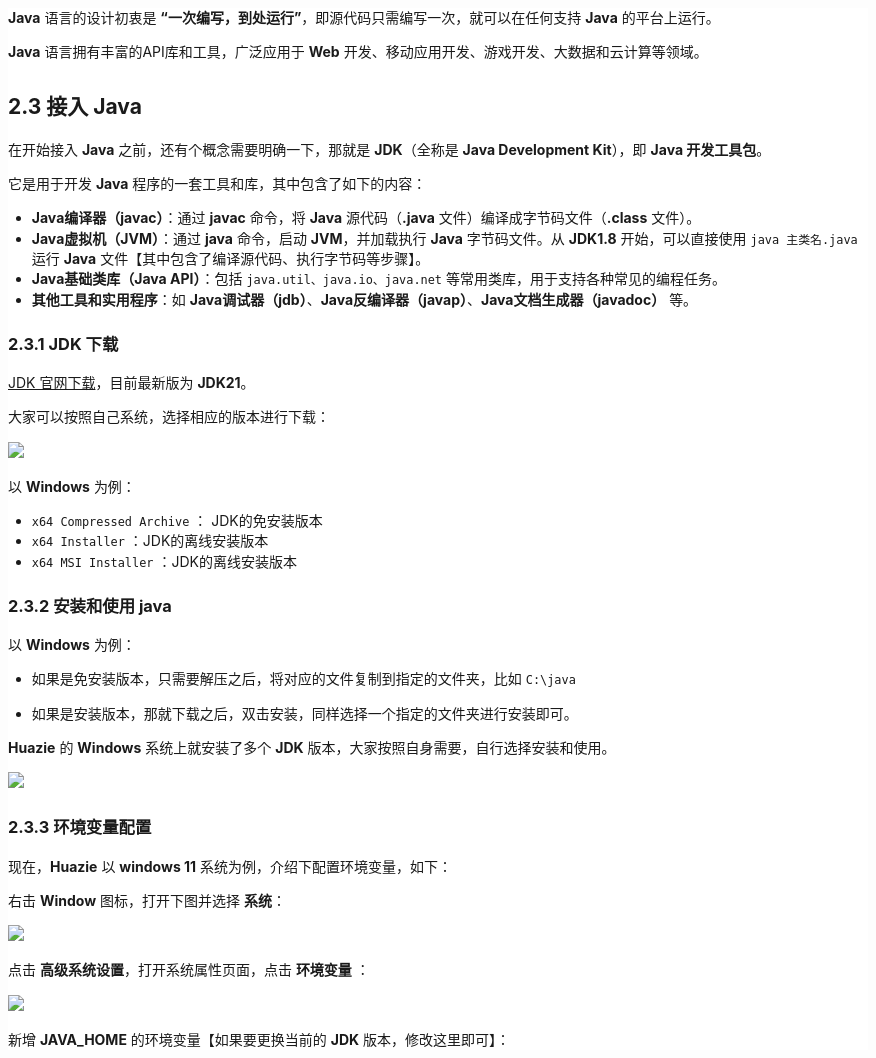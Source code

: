 **Java** 语言的设计初衷是 **“一次编写，到处运行”**，即源代码只需编写一次，就可以在任何支持 **Java** 的平台上运行。

**Java** 语言拥有丰富的API库和工具，广泛应用于 **Web** 开发、移动应用开发、游戏开发、大数据和云计算等领域。


## 2.3 接入 Java

在开始接入 **Java** 之前，还有个概念需要明确一下，那就是 **JDK**（全称是 **Java Development Kit**），即 **Java 开发工具包**。

它是用于开发 **Java** 程序的一套工具和库，其中包含了如下的内容：
- **Java编译器（javac）**：通过 **javac** 命令，将 **Java** 源代码（**.java** 文件）编译成字节码文件（**.class** 文件）。
- **Java虚拟机（JVM）**：通过 **java** 命令，启动 **JVM**，并加载执行 **Java** 字节码文件。从 **JDK1.8** 开始，可以直接使用 `java 主类名.java` 运行 **Java** 文件【其中包含了编译源代码、执行字节码等步骤】。
- **Java基础类库（Java API）**：包括 `java.util、java.io、java.net` 等常用类库，用于支持各种常见的编程任务。
- **其他工具和实用程序**：如 **Java调试器（jdb）**、**Java反编译器（javap）**、**Java文档生成器（javadoc）** 等。

### 2.3.1 JDK 下载

[JDK 官网下载](https://www.oracle.com/java/technologies/downloads/)，目前最新版为 **JDK21**。

大家可以按照自己系统，选择相应的版本进行下载：

![](jdk-download.png)

以 **Windows** 为例：

- `x64 Compressed Archive` ： JDK的免安装版本
- `x64 Installer` ：JDK的离线安装版本
- `x64 MSI Installer` ：JDK的离线安装版本
### 2.3.2 安装和使用 java

以 **Windows** 为例：

- 如果是免安装版本，只需要解压之后，将对应的文件复制到指定的文件夹，比如 `C:\java`

- 如果是安装版本，那就下载之后，双击安装，同样选择一个指定的文件夹进行安装即可。


**Huazie** 的 **Windows** 系统上就安装了多个 **JDK** 版本，大家按照自身需要，自行选择安装和使用。

![](jdk-directory.png)

### 2.3.3 环境变量配置


现在，**Huazie** 以 **windows 11** 系统为例，介绍下配置环境变量，如下：

右击 **Window** 图标，打开下图并选择 **系统**：

![](/images/dev-tool/windows-system.png)

点击 **高级系统设置**，打开系统属性页面，点击 **环境变量** ：

![](/images/dev-tool/windows-env-config.png)

新增 **JAVA_HOME** 的环境变量【如果要更换当前的 **JDK** 版本，修改这里即可】：

